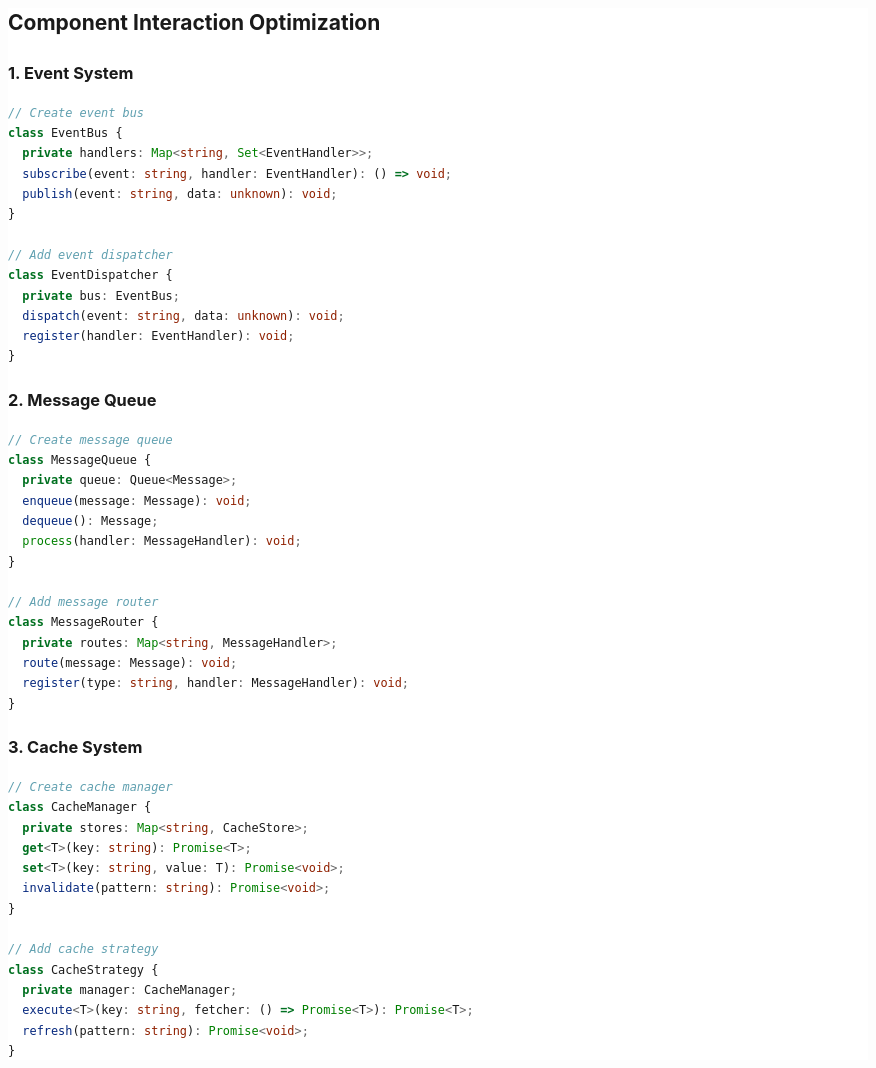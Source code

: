 ## Component Interaction Optimization

### 1. Event System
```typescript
// Create event bus
class EventBus {
  private handlers: Map<string, Set<EventHandler>>;
  subscribe(event: string, handler: EventHandler): () => void;
  publish(event: string, data: unknown): void;
}

// Add event dispatcher
class EventDispatcher {
  private bus: EventBus;
  dispatch(event: string, data: unknown): void;
  register(handler: EventHandler): void;
}
```

### 2. Message Queue
```typescript
// Create message queue
class MessageQueue {
  private queue: Queue<Message>;
  enqueue(message: Message): void;
  dequeue(): Message;
  process(handler: MessageHandler): void;
}

// Add message router
class MessageRouter {
  private routes: Map<string, MessageHandler>;
  route(message: Message): void;
  register(type: string, handler: MessageHandler): void;
}
```

### 3. Cache System
```typescript
// Create cache manager
class CacheManager {
  private stores: Map<string, CacheStore>;
  get<T>(key: string): Promise<T>;
  set<T>(key: string, value: T): Promise<void>;
  invalidate(pattern: string): Promise<void>;
}

// Add cache strategy
class CacheStrategy {
  private manager: CacheManager;
  execute<T>(key: string, fetcher: () => Promise<T>): Promise<T>;
  refresh(pattern: string): Promise<void>;
}
```
